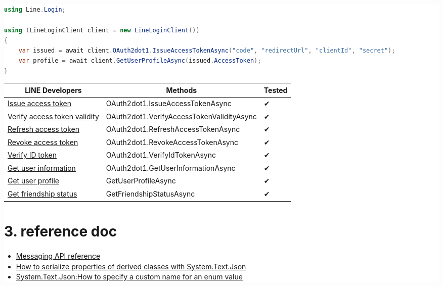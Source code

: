```csharp
using Line.Login;

using (LineLoginClient client = new LineLoginClient())
{
    var issued = await client.OAuth2dot1.IssueAccessTokenAsync("code", "redirectUrl", "clientId", "secret");
    var profile = await client.GetUserProfileAsync(issued.AccessToken);
}
```

|LINE Developers|Methods|Tested|
|---|---|---|
|[Issue access token](https://developers.line.biz/en/reference/line-login/#issue-access-token)|OAuth2dot1.IssueAccessTokenAsync|✔|
|[Verify access token validity](https://developers.line.biz/en/reference/line-login/#verify-access-token)|OAuth2dot1.VerifyAccessTokenValidityAsync|✔|
|[Refresh access token](https://developers.line.biz/en/reference/line-login/#refresh-access-token)|OAuth2dot1.RefreshAccessTokenAsync|✔|
|[Revoke access token](https://developers.line.biz/en/reference/line-login/#revoke-access-token)|OAuth2dot1.RevokeAccessTokenAsync|✔|
|[Verify ID token](https://developers.line.biz/en/reference/line-login/#verify-id-token)|OAuth2dot1.VerifyIdTokenAsync|✔|
|[Get user information](https://developers.line.biz/en/reference/line-login/#userinfo)|OAuth2dot1.GetUserInformationAsync|✔|
|[Get user profile](https://developers.line.biz/en/reference/line-login/#get-user-profile)|GetUserProfileAsync|✔|
|[Get friendship status](https://developers.line.biz/en/reference/line-login/#get-friendship-status)|GetFriendshipStatusAsync|✔|

# 3. reference doc
* [Messaging API reference](https://developers.line.biz/en/reference/messaging-api/)
* [How to serialize properties of derived classes with System.Text.Json](https://learn.microsoft.com/en-us/dotnet/standard/serialization/system-text-json/polymorphism?pivots=dotnet-7-0) 
* [System.Text.Json:How to specify a custom name for an enum value](https://itecnote.com/tecnote/c-system-text-json-how-to-specify-a-custom-name-for-an-enum-value/) 